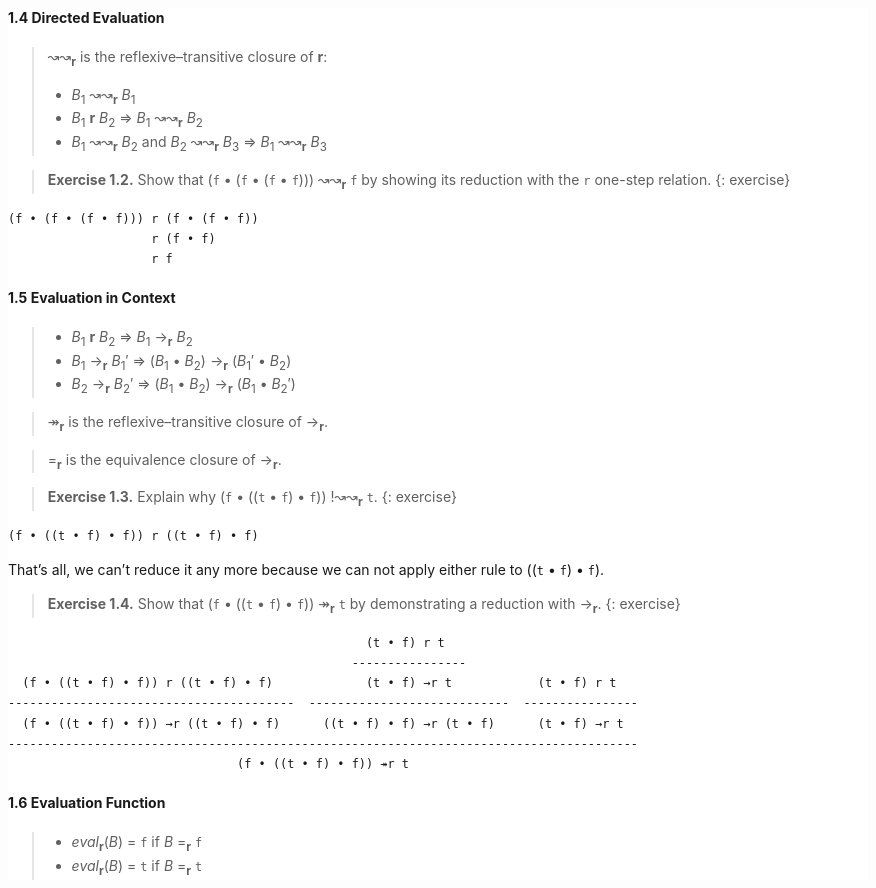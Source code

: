 #### 1.4 Directed Evaluation

> ↝↝<sub>**r**</sub> is the reflexive–transitive closure of **r**:
>
> - *B*<sub>1</sub> ↝↝<sub>**r**</sub> *B*<sub>1</sub>
> - *B*<sub>1</sub> **r** *B*<sub>2</sub> ⇒ *B*<sub>1</sub> ↝↝<sub>**r**</sub> *B*<sub>2</sub>
> - *B*<sub>1</sub> ↝↝<sub>**r**</sub> *B*<sub>2</sub> and *B*<sub>2</sub> ↝↝<sub>**r**</sub> *B*<sub>3</sub>
>     ⇒ *B*<sub>1</sub> ↝↝<sub>**r**</sub> *B*<sub>3</sub>

> **Exercise 1.2.** Show that (`f` • (`f` • (`f` • `f`))) ↝↝<sub>**r**</sub> `f` by showing its reduction with the `r`
> one-step relation.
{: exercise}

    (f • (f • (f • f))) r (f • (f • f))
                        r (f • f)
                        r f

#### 1.5 Evaluation in Context

> - *B*<sub>1</sub> **r** *B*<sub>2</sub> ⇒ *B*<sub>1</sub> →<sub>**r**</sub> *B*<sub>2</sub>
> - *B*<sub>1</sub> →<sub>**r**</sub> *B*<sub>1</sub>′
>     ⇒ (*B*<sub>1</sub> • *B*<sub>2</sub>) →<sub>**r**</sub> (*B*<sub>1</sub>′ • *B*<sub>2</sub>)
> - *B*<sub>2</sub> →<sub>**r**</sub> *B*<sub>2</sub>′
>     ⇒ (*B*<sub>1</sub> • *B*<sub>2</sub>) →<sub>**r**</sub> (*B*<sub>1</sub> • *B*<sub>2</sub>′)

> ↠<sub>**r**</sub> is the reflexive–transitive closure of →<sub>**r**</sub>.

> =<sub>**r**</sub> is the equivalence closure of →<sub>**r**</sub>.

> **Exercise 1.3.** Explain why (`f` • ((`t` • `f`) • `f`)) !↝↝<sub>**r**</sub> `t`.
{: exercise}

    (f • ((t • f) • f)) r ((t • f) • f)

That’s all, we can’t reduce it any more because we can not apply either rule to ((`t` • `f`) • `f`).

> **Exercise 1.4.** Show that (`f` • ((`t` • `f`) • `f`)) ↠<sub>**r**</sub> `t` by demonstrating a reduction with
> →<sub>**r**</sub>.
{: exercise}

                                                      (t • f) r t
                                                    ----------------
      (f • ((t • f) • f)) r ((t • f) • f)             (t • f) →r t            (t • f) r t
    ----------------------------------------  ----------------------------  ----------------
      (f • ((t • f) • f)) →r ((t • f) • f)      ((t • f) • f) →r (t • f)      (t • f) →r t
    ----------------------------------------------------------------------------------------
                                    (f • ((t • f) • f)) ↠r t

#### 1.6 Evaluation Function

> - *eval*<sub>**r**</sub>(*B*) = `f` if *B* =<sub>**r**</sub> `f`
> - *eval*<sub>**r**</sub>(*B*) = `t` if *B* =<sub>**r**</sub> `t`
